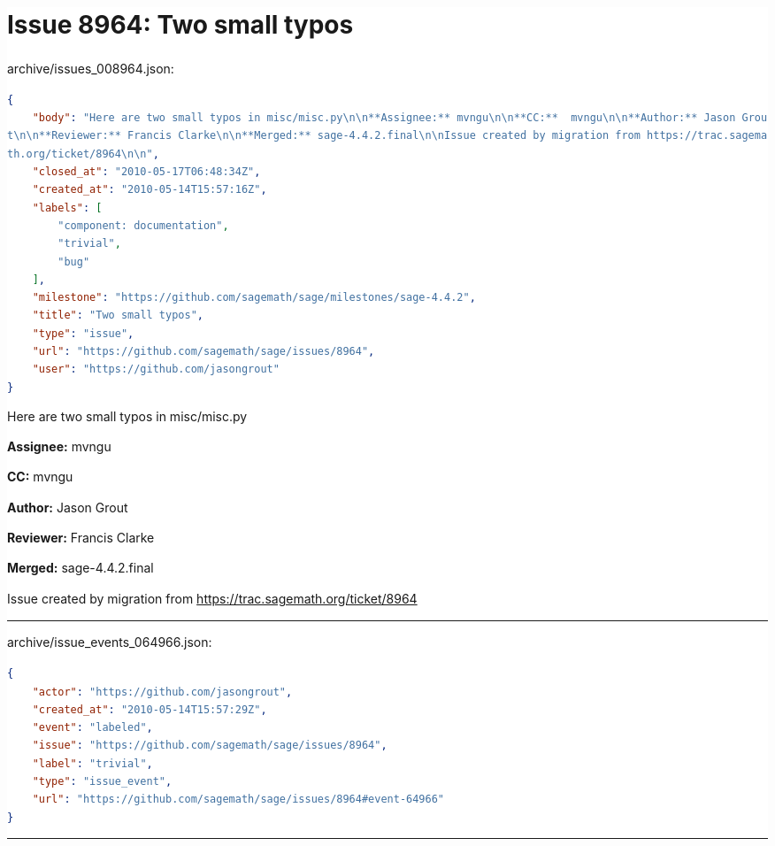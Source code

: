 # Issue 8964: Two small typos

archive/issues_008964.json:
```json
{
    "body": "Here are two small typos in misc/misc.py\n\n**Assignee:** mvngu\n\n**CC:**  mvngu\n\n**Author:** Jason Grout\n\n**Reviewer:** Francis Clarke\n\n**Merged:** sage-4.4.2.final\n\nIssue created by migration from https://trac.sagemath.org/ticket/8964\n\n",
    "closed_at": "2010-05-17T06:48:34Z",
    "created_at": "2010-05-14T15:57:16Z",
    "labels": [
        "component: documentation",
        "trivial",
        "bug"
    ],
    "milestone": "https://github.com/sagemath/sage/milestones/sage-4.4.2",
    "title": "Two small typos",
    "type": "issue",
    "url": "https://github.com/sagemath/sage/issues/8964",
    "user": "https://github.com/jasongrout"
}
```
Here are two small typos in misc/misc.py

**Assignee:** mvngu

**CC:**  mvngu

**Author:** Jason Grout

**Reviewer:** Francis Clarke

**Merged:** sage-4.4.2.final

Issue created by migration from https://trac.sagemath.org/ticket/8964





---

archive/issue_events_064966.json:
```json
{
    "actor": "https://github.com/jasongrout",
    "created_at": "2010-05-14T15:57:29Z",
    "event": "labeled",
    "issue": "https://github.com/sagemath/sage/issues/8964",
    "label": "trivial",
    "type": "issue_event",
    "url": "https://github.com/sagemath/sage/issues/8964#event-64966"
}
```



---